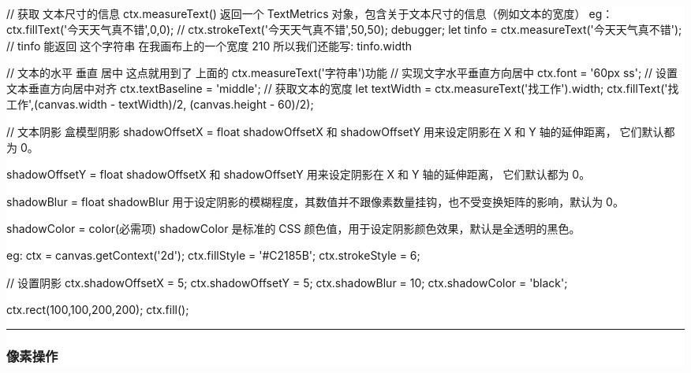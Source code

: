 // 获取 文本尺寸的信息
ctx.measureText()
返回一个 TextMetrics 对象，包含关于文本尺寸的信息（例如文本的宽度）
eg：
ctx.fillText('今天天气真不错',0,0);
// ctx.strokeText('今天天气真不错',50,50);
debugger;
let tinfo = ctx.measureText('今天天气真不错');
// tinfo 能返回 这个字符串 在我画布上的一个宽度 210
所以我们还能写:
tinfo.width

// 文本的水平 垂直 居中
这点就用到了 上面的 ctx.measureText('字符串')功能
// 实现文字水平垂直方向居中
ctx.font = '60px ss';
// 设置文本垂直方向居中对齐
ctx.textBaseline = 'middle';
// 获取文本的宽度
let textWidth = ctx.measureText('找工作').width;
ctx.fillText('找工作',(canvas.width - textWidth)/2, (canvas.height - 60)/2);

// 文本阴影 盒模型阴影
shadowOffsetX = float
shadowOffsetX 和 shadowOffsetY 用来设定阴影在 X 和 Y 轴的延伸距离，
它们默认都为 0。

shadowOffsetY = float
shadowOffsetX 和 shadowOffsetY 用来设定阴影在 X 和 Y 轴的延伸距离，
它们默认都为 0。

shadowBlur = float
shadowBlur 用于设定阴影的模糊程度，其数值并不跟像素数量挂钩，也不受变换矩阵的影响，默认为 0。

shadowColor = color(必需项)
shadowColor 是标准的 CSS 颜色值，用于设定阴影颜色效果，默认是全透明的黑色。

eg:
ctx = canvas.getContext('2d');
ctx.fillStyle = '#C2185B';
ctx.strokeStyle = 6;

// 设置阴影
ctx.shadowOffsetX = 5;
ctx.shadowOffsetY = 5;
ctx.shadowBlur = 10;
ctx.shadowColor = 'black';

ctx.rect(100,100,200,200);
ctx.fill();

---

### 像素操作
